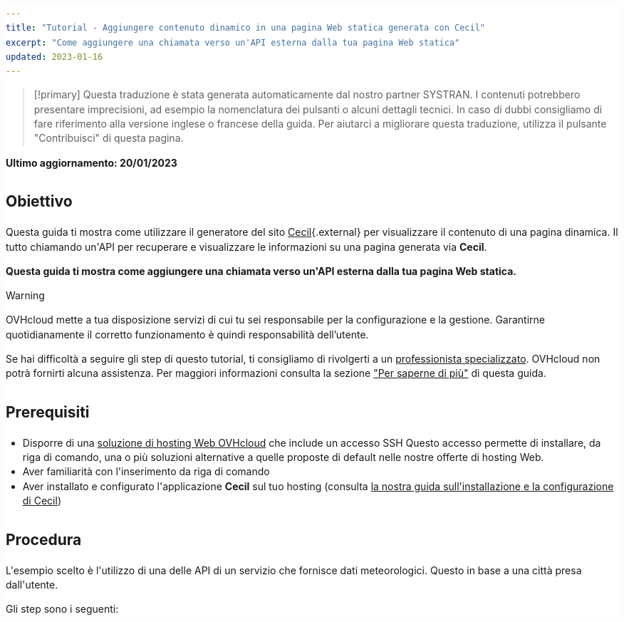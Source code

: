 ```yaml
---
title: "Tutorial - Aggiungere contenuto dinamico in una pagina Web statica generata con Cecil"
excerpt: "Come aggiungere una chiamata verso un'API esterna dalla tua pagina Web statica"
updated: 2023-01-16
---
```


> [!primary]
> Questa traduzione è stata generata automaticamente dal nostro partner SYSTRAN. I contenuti potrebbero presentare imprecisioni, ad esempio la nomenclatura dei pulsanti o alcuni dettagli tecnici. In caso di dubbi consigliamo di fare riferimento alla versione inglese o francese della guida. Per aiutarci a migliorare questa traduzione, utilizza il pulsante "Contribuisci" di questa pagina.
>

**Ultimo aggiornamento: 20/01/2023**

## Obiettivo

Questa guida ti mostra come utilizzare il generatore del sito [Cecil](https://cecil.app){.external} per visualizzare il contenuto di una pagina dinamica. Il tutto chiamando un'API per recuperare e visualizzare le informazioni su una pagina generata via **Cecil**.

**Questa guida ti mostra come aggiungere una chiamata verso un'API esterna dalla tua pagina Web statica.**

> [!warning]
>
> OVHcloud mette a tua disposizione servizi di cui tu sei responsabile per la configurazione e la gestione. Garantirne quotidianamente il corretto funzionamento è quindi responsabilità dell’utente.
> 
> Se hai difficoltà a seguire gli step di questo tutorial, ti consigliamo di rivolgerti a un [professionista specializzato](https://partner.ovhcloud.com/it/). OVHcloud non potrà fornirti alcuna assistenza. Per maggiori informazioni consulta la sezione ["Per saperne di più"](#go-further) di questa guida.
>

## Prerequisiti

- Disporre di una [soluzione di hosting Web OVHcloud](https://www.ovhcloud.com/it/web-hosting/) che include un accesso SSH Questo accesso permette di installare, da riga di comando, una o più soluzioni alternative a quelle proposte di default nelle nostre offerte di hosting Web.
- Aver familiarità con l'inserimento da riga di comando
- Aver installato e configurato l'applicazione **Cecil** sul tuo hosting (consulta [la nostra guida sull'installazione e la configurazione di Cecil](/pages/web/hosting/static_website_installation_cecil))

## Procedura

L'esempio scelto è l'utilizzo di una delle API di un servizio che fornisce dati meteorologici. Questo in base a una città presa dall'utente.

Gli step sono i seguenti:
